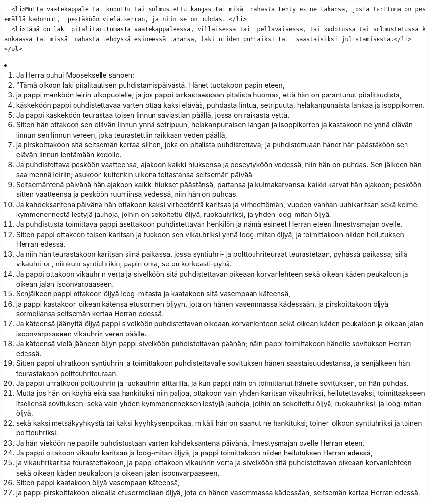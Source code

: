       <li>Mutta vaatekappale tai kudottu tai solmustettu kangas tai mikä  nahasta tehty esine tahansa, josta tarttuma on pesemällä kadonnut,  pestäköön vielä kerran, ja niin se on puhdas."</li>
      <li>Tämä on laki pitalitarttumasta vaatekappaleessa, villaisessa tai  pellavaisessa, tai kudotussa tai solmustetussa kankaassa tai missä  nahasta tehdyssä esineessä tahansa, laki niiden puhtaiksi tai  saastaisiksi julistamisesta.</li>
    </ol>
  </li>
  <li>
    <ol>
      <li>Ja Herra puhui Moosekselle sanoen:</li>
      <li>"Tämä olkoon laki pitalitautisen puhdistamispäivästä. Hänet tuotakoon  papin eteen,</li>
      <li>ja pappi menköön leirin ulkopuolelle; ja jos pappi tarkastaessaan  pitalista huomaa, että hän on parantunut pitalitaudista,</li>
      <li>käskeköön pappi puhdistettavaa varten ottaa kaksi elävää, puhdasta  lintua, setripuuta, helakanpunaista lankaa ja isoppikorren.</li>
      <li>Ja pappi käskeköön teurastaa toisen linnun saviastian päällä, jossa  on raikasta vettä.</li>
      <li>Sitten hän ottakoon sen elävän linnun ynnä setripuun, helakanpunaisen  langan ja isoppikorren ja kastakoon ne ynnä elävän linnun sen linnun  vereen, joka teurastettiin raikkaan veden päällä,</li>
      <li>ja pirskoittakoon sitä seitsemän kertaa siihen, joka on pitalista  puhdistettava; ja puhdistettuaan hänet hän päästäköön sen elävän linnun  lentämään kedolle.</li>
      <li>Ja puhdistettava pesköön vaatteensa, ajakoon kaikki hiuksensa ja  peseytyköön vedessä, niin hän on puhdas. Sen jälkeen hän saa mennä  leiriin; asukoon kuitenkin ulkona teltastansa seitsemän päivää.</li>
      <li>Seitsemäntenä päivänä hän ajakoon kaikki hiukset päästänsä, partansa  ja kulmakarvansa: kaikki karvat hän ajakoon; pesköön sitten vaatteensa  ja pesköön ruumiinsa vedessä, niin hän on puhdas.</li>
      <li>Ja kahdeksantena päivänä hän ottakoon kaksi virheetöntä karitsaa ja  virheettömän, vuoden vanhan uuhikaritsan sekä kolme kymmenennestä  lestyjä jauhoja, joihin on sekoitettu öljyä, ruokauhriksi, ja yhden  loog-mitan öljyä.</li>
      <li>Ja puhdistusta toimittava pappi asettakoon puhdistettavan henkilön  ja nämä esineet Herran eteen ilmestysmajan ovelle.</li>
      <li>Sitten pappi ottakoon toisen karitsan ja tuokoon sen vikauhriksi  ynnä loog-mitan öljyä, ja toimittakoon niiden heilutuksen Herran edessä.</li>
      <li>Ja niin hän teurastakoon karitsan siinä paikassa, jossa syntiuhri-  ja polttouhriteuraat teurastetaan, pyhässä paikassa; sillä vikauhri on,  niinkuin syntiuhrikin, papin oma, se on korkeasti-pyhä.</li>
      <li>Ja pappi ottakoon vikauhrin verta ja sivelköön sitä puhdistettavan  oikeaan korvanlehteen sekä oikean käden peukaloon ja oikean jalan  isoonvarpaaseen.</li>
      <li>Senjälkeen pappi ottakoon öljyä loog-mitasta ja kaatakoon sitä  vasempaan käteensä,</li>
      <li>ja pappi kastakoon oikean kätensä etusormen öljyyn, jota on hänen  vasemmassa kädessään, ja pirskoittakoon öljyä sormellansa seitsemän  kertaa Herran edessä.</li>
      <li>Ja käteensä jäänyttä öljyä pappi sivelköön puhdistettavan oikeaan  korvanlehteen sekä oikean käden peukaloon ja oikean jalan  isoonvarpaaseen vikauhrin veren päälle.</li>
      <li>Ja käteensä vielä jääneen öljyn pappi sivelköön puhdistettavan  päähän; näin pappi toimittakoon hänelle sovituksen Herran edessä.</li>
      <li>Sitten pappi uhratkoon syntiuhrin ja toimittakoon puhdistettavalle  sovituksen hänen saastaisuudestansa, ja senjälkeen hän teurastakoon  polttouhriteuraan.</li>
      <li>Ja pappi uhratkoon polttouhrin ja ruokauhrin alttarilla, ja kun  pappi näin on toimittanut hänelle sovituksen, on hän puhdas.</li>
      <li>Mutta jos hän on köyhä eikä saa hankituksi niin paljoa, ottakoon  vain yhden karitsan vikauhriksi, heilutettavaksi, toimittaakseen  itsellensä sovituksen, sekä vain yhden kymmenenneksen lestyjä jauhoja,  joihin on sekoitettu öljyä, ruokauhriksi, ja loog-mitan öljyä,</li>
      <li>sekä kaksi metsäkyyhkystä tai kaksi kyyhkysenpoikaa, mikäli hän on  saanut ne hankituksi; toinen olkoon syntiuhriksi ja toinen  polttouhriksi.</li>
      <li>Ja hän vieköön ne papille puhdistustaan varten kahdeksantena  päivänä, ilmestysmajan ovelle Herran eteen.</li>
      <li>Ja pappi ottakoon vikauhrikaritsan ja loog-mitan öljyä, ja pappi  toimittakoon niiden heilutuksen Herran edessä,</li>
      <li>ja vikauhrikaritsa teurastettakoon, ja pappi ottakoon vikauhrin  verta ja sivelköön sitä puhdistettavan oikeaan korvanlehteen sekä oikean  käden peukaloon ja oikean jalan isoonvarpaaseen.</li>
      <li>Sitten pappi kaatakoon öljyä vasempaan käteensä,</li>
      <li>ja pappi pirskoittakoon oikealla etusormellaan öljyä, jota on hänen  vasemmassa kädessään, seitsemän kertaa Herran edessä.</li>